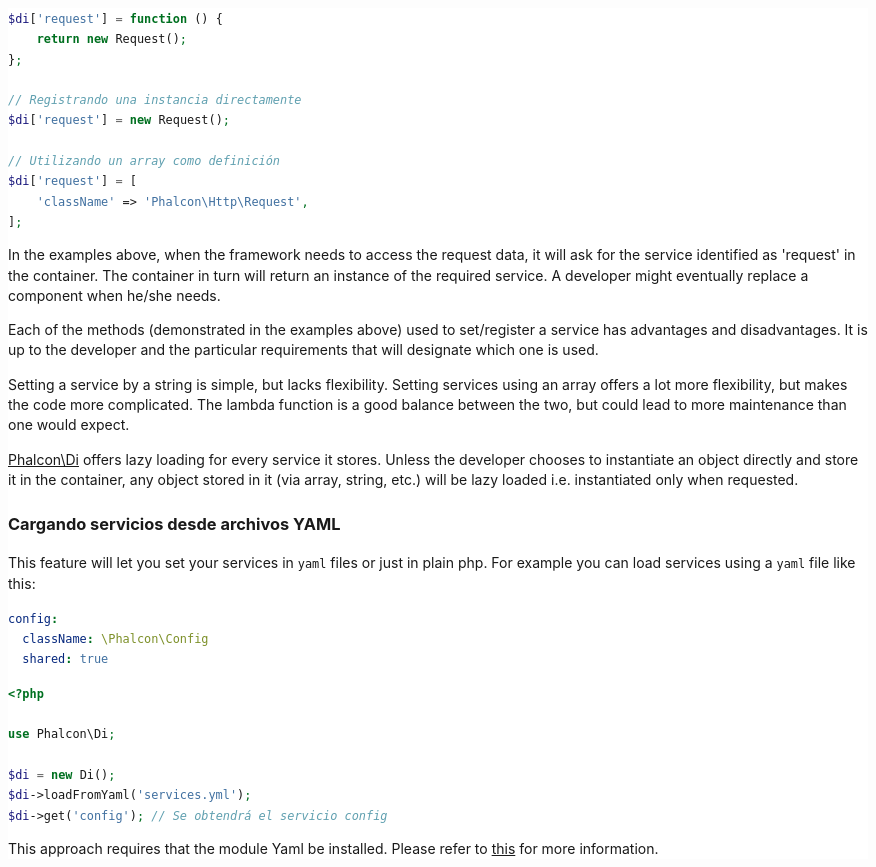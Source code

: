 ```php
$di['request'] = function () {
    return new Request();
};

// Registrando una instancia directamente
$di['request'] = new Request();

// Utilizando un array como definición
$di['request'] = [
    'className' => 'Phalcon\Http\Request',
];
```

In the examples above, when the framework needs to access the request data, it will ask for the service identified as 'request' in the container. The container in turn will return an instance of the required service. A developer might eventually replace a component when he/she needs.

Each of the methods (demonstrated in the examples above) used to set/register a service has advantages and disadvantages. It is up to the developer and the particular requirements that will designate which one is used.

Setting a service by a string is simple, but lacks flexibility. Setting services using an array offers a lot more flexibility, but makes the code more complicated. The lambda function is a good balance between the two, but could lead to more maintenance than one would expect.

[Phalcon\Di](api/Phalcon_Di) offers lazy loading for every service it stores. Unless the developer chooses to instantiate an object directly and store it in the container, any object stored in it (via array, string, etc.) will be lazy loaded i.e. instantiated only when requested.

<a name='loading-from-yaml'></a>

### Cargando servicios desde archivos YAML

This feature will let you set your services in `yaml` files or just in plain php. For example you can load services using a `yaml` file like this:

```yaml
config:
  className: \Phalcon\Config
  shared: true
```

```php
<?php

use Phalcon\Di;

$di = new Di();
$di->loadFromYaml('services.yml');
$di->get('config'); // Se obtendrá el servicio config
```

<div class="alert alert-danger">
    <p>
        This approach requires that the module Yaml be installed. Please refer to <a href="https://php.net/manual/book.yaml.php">this</a> for more information.
    </p>
</div>
